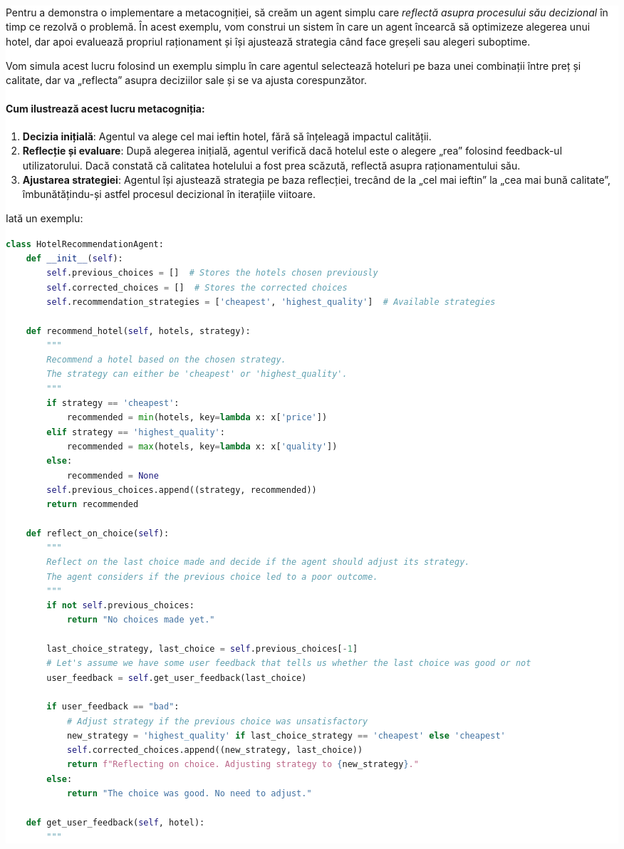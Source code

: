 Pentru a demonstra o implementare a metacogniției, să creăm un agent simplu care *reflectă asupra procesului său decizional* în timp ce rezolvă o problemă. În acest exemplu, vom construi un sistem în care un agent încearcă să optimizeze alegerea unui hotel, dar apoi evaluează propriul raționament și își ajustează strategia când face greșeli sau alegeri suboptime.

Vom simula acest lucru folosind un exemplu simplu în care agentul selectează hoteluri pe baza unei combinații între preț și calitate, dar va „reflecta” asupra deciziilor sale și se va ajusta corespunzător.

#### Cum ilustrează acest lucru metacogniția:

1. **Decizia inițială**: Agentul va alege cel mai ieftin hotel, fără să înțeleagă impactul calității.
2. **Reflecție și evaluare**: După alegerea inițială, agentul verifică dacă hotelul este o alegere „rea” folosind feedback-ul utilizatorului. Dacă constată că calitatea hotelului a fost prea scăzută, reflectă asupra raționamentului său.
3. **Ajustarea strategiei**: Agentul își ajustează strategia pe baza reflecției, trecând de la „cel mai ieftin” la „cea mai bună calitate”, îmbunătățindu-și astfel procesul decizional în iterațiile viitoare.

Iată un exemplu:

```python
class HotelRecommendationAgent:
    def __init__(self):
        self.previous_choices = []  # Stores the hotels chosen previously
        self.corrected_choices = []  # Stores the corrected choices
        self.recommendation_strategies = ['cheapest', 'highest_quality']  # Available strategies

    def recommend_hotel(self, hotels, strategy):
        """
        Recommend a hotel based on the chosen strategy.
        The strategy can either be 'cheapest' or 'highest_quality'.
        """
        if strategy == 'cheapest':
            recommended = min(hotels, key=lambda x: x['price'])
        elif strategy == 'highest_quality':
            recommended = max(hotels, key=lambda x: x['quality'])
        else:
            recommended = None
        self.previous_choices.append((strategy, recommended))
        return recommended

    def reflect_on_choice(self):
        """
        Reflect on the last choice made and decide if the agent should adjust its strategy.
        The agent considers if the previous choice led to a poor outcome.
        """
        if not self.previous_choices:
            return "No choices made yet."

        last_choice_strategy, last_choice = self.previous_choices[-1]
        # Let's assume we have some user feedback that tells us whether the last choice was good or not
        user_feedback = self.get_user_feedback(last_choice)

        if user_feedback == "bad":
            # Adjust strategy if the previous choice was unsatisfactory
            new_strategy = 'highest_quality' if last_choice_strategy == 'cheapest' else 'cheapest'
            self.corrected_choices.append((new_strategy, last_choice))
            return f"Reflecting on choice. Adjusting strategy to {new_strategy}."
        else:
            return "The choice was good. No need to adjust."

    def get_user_feedback(self, hotel):
        """
```